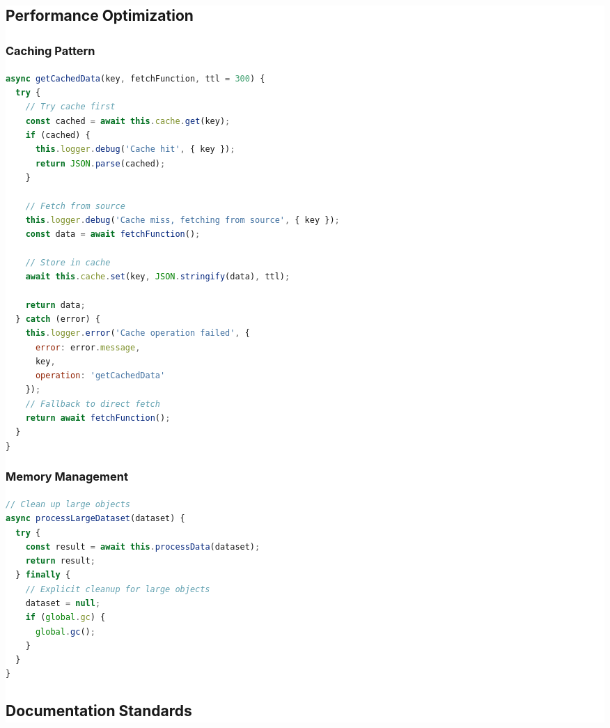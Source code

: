 ## Performance Optimization

### Caching Pattern
```javascript
async getCachedData(key, fetchFunction, ttl = 300) {
  try {
    // Try cache first
    const cached = await this.cache.get(key);
    if (cached) {
      this.logger.debug('Cache hit', { key });
      return JSON.parse(cached);
    }
    
    // Fetch from source
    this.logger.debug('Cache miss, fetching from source', { key });
    const data = await fetchFunction();
    
    // Store in cache
    await this.cache.set(key, JSON.stringify(data), ttl);
    
    return data;
  } catch (error) {
    this.logger.error('Cache operation failed', {
      error: error.message,
      key,
      operation: 'getCachedData'
    });
    // Fallback to direct fetch
    return await fetchFunction();
  }
}
```

### Memory Management
```javascript
// Clean up large objects
async processLargeDataset(dataset) {
  try {
    const result = await this.processData(dataset);
    return result;
  } finally {
    // Explicit cleanup for large objects
    dataset = null;
    if (global.gc) {
      global.gc();
    }
  }
}
```

## Documentation Standards
